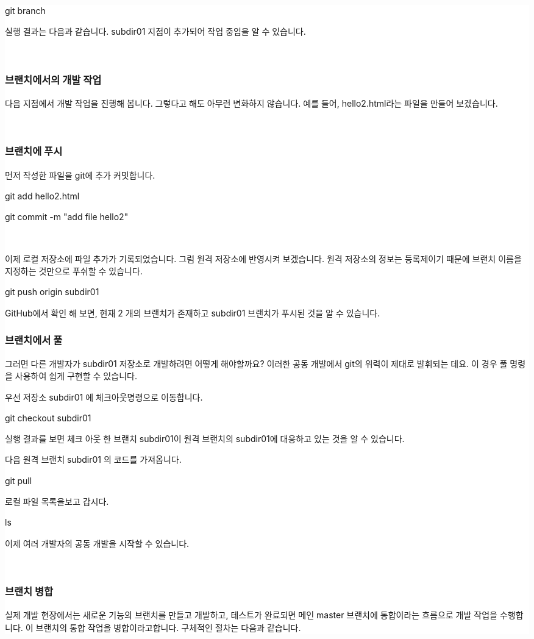 git branch

실행 결과는 다음과 같습니다. subdir01 지점이 추가되어 작업 중임을 알 수
있습니다.

 

### 브랜치에서의 개발 작업

다음 지점에서 개발 작업을 진행해 봅니다. 그렇다고 해도 아무런 변화하지
않습니다. 예를 들어, hello2.html라는 파일을 만들어 보겠습니다.

 

### 브랜치에 푸시

먼저 작성한 파일을 git에 추가 커밋합니다.

git add hello2.html

git commit -m \"add file hello2\"

 

이제 로컬 저장소에 파일 추가가 기록되었습니다. 그럼 원격 저장소에
반영시켜 보겠습니다. 원격 저장소의 정보는 등록제이기 때문에 브랜치
이름을 지정하는 것만으로 푸쉬할 수 있습니다.

git push origin subdir01

GitHub에서 확인 해 보면, 현재 2 개의 브랜치가 존재하고 subdir01 브랜치가
푸시된 것을 알 수 있습니다.

### 브랜치에서 풀

그러면 다른 개발자가 subdir01 저장소로 개발하려면 어떻게 해야할까요?
이러한 공동 개발에서 git의 위력이 제대로 발휘되는 데요. 이 경우 풀
명령을 사용하여 쉽게 구현할 수 있습니다.

우선 저장소 subdir01 에 체크아웃명령으로 이동합니다.

git checkout subdir01

실행 결과를 보면 체크 아웃 한 브랜치 subdir01이 원격 브랜치의 subdir01에
대응하고 있는 것을 알 수 있습니다.

다음 원격 브랜치 subdir01 의 코드를 가져옵니다.

git pull

로컬 파일 목록을보고 갑시다.

ls

이제 여러 개발자의 공동 개발을 시작할 수 있습니다.

 

### 브랜치 병합

실제 개발 현장에서는 새로운 기능의 브랜치를 만들고 개발하고, 테스트가
완료되면 메인 master 브랜치에 통합이라는 흐름으로 개발 작업을
수행합니다. 이 브랜치의 통합 작업을 병합이라고합니다. 구체적인 절차는
다음과 같습니다.

